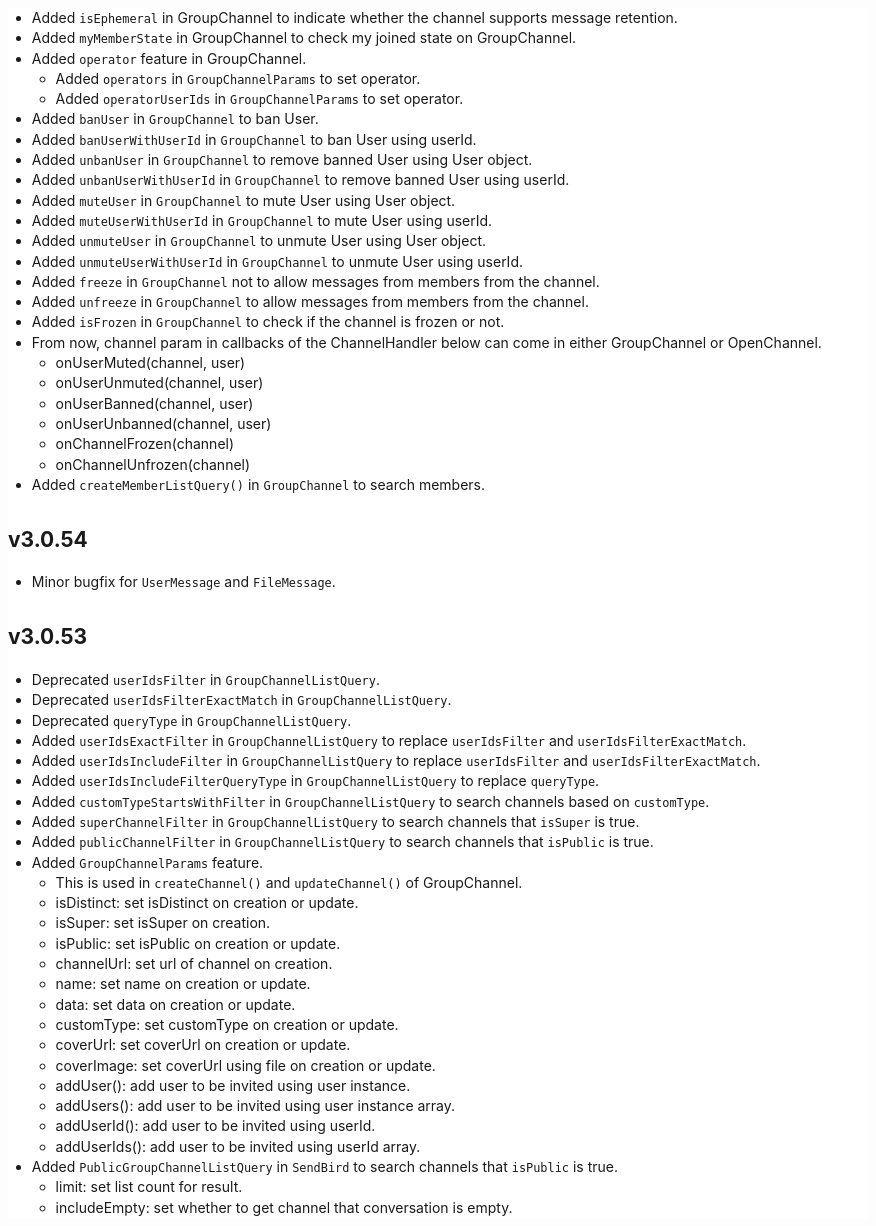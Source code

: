 - Added `isEphemeral` in GroupChannel to indicate whether the channel supports message retention.
- Added `myMemberState` in GroupChannel to check my joined state on GroupChannel.
- Added `operator` feature in GroupChannel.
  - Added `operators` in `GroupChannelParams` to set operator.
  - Added `operatorUserIds` in `GroupChannelParams` to set operator.
- Added `banUser` in `GroupChannel` to ban User.
- Added `banUserWithUserId` in `GroupChannel` to ban User using userId.
- Added `unbanUser` in `GroupChannel` to remove banned User using User object.
- Added `unbanUserWithUserId` in `GroupChannel` to remove banned User using userId.
- Added `muteUser` in `GroupChannel` to mute User using User object.
- Added `muteUserWithUserId` in `GroupChannel` to mute User using userId.
- Added `unmuteUser` in `GroupChannel` to unmute User using User object.
- Added `unmuteUserWithUserId` in `GroupChannel` to unmute User using userId.
- Added `freeze` in `GroupChannel` not to allow messages from members from the channel.
- Added `unfreeze` in `GroupChannel` to allow messages from members from the channel.
- Added `isFrozen` in `GroupChannel` to check if the channel is frozen or not.
- From now, channel param in callbacks of the ChannelHandler below can come in either GroupChannel or OpenChannel.
  - onUserMuted(channel, user)
  - onUserUnmuted(channel, user)
  - onUserBanned(channel, user)
  - onUserUnbanned(channel, user)
  - onChannelFrozen(channel)
  - onChannelUnfrozen(channel)
- Added `createMemberListQuery()` in `GroupChannel` to search members.

## v3.0.54

- Minor bugfix for `UserMessage` and `FileMessage`.

## v3.0.53

- Deprecated `userIdsFilter` in `GroupChannelListQuery`.
- Deprecated `userIdsFilterExactMatch` in `GroupChannelListQuery`.
- Deprecated `queryType` in `GroupChannelListQuery`.
- Added `userIdsExactFilter` in `GroupChannelListQuery` to replace `userIdsFilter` and `userIdsFilterExactMatch`.
- Added `userIdsIncludeFilter` in `GroupChannelListQuery` to replace `userIdsFilter` and `userIdsFilterExactMatch`.
- Added `userIdsIncludeFilterQueryType` in `GroupChannelListQuery` to replace `queryType`.
- Added `customTypeStartsWithFilter` in `GroupChannelListQuery` to search channels based on `customType`.
- Added `superChannelFilter` in `GroupChannelListQuery` to search channels that `isSuper` is true.
- Added `publicChannelFilter` in `GroupChannelListQuery` to search channels that `isPublic` is true.
- Added `GroupChannelParams` feature.
  - This is used in `createChannel()` and `updateChannel()` of GroupChannel.
  - isDistinct: set isDistinct on creation or update.
  - isSuper: set isSuper on creation.
  - isPublic: set isPublic on creation or update.
  - channelUrl: set url of channel on creation.
  - name: set name on creation or update.
  - data: set data on creation or update.
  - customType: set customType on creation or update.
  - coverUrl: set coverUrl on creation or update.
  - coverImage: set coverUrl using file on creation or update.
  - addUser(): add user to be invited using user instance.
  - addUsers(): add user to be invited using user instance array.
  - addUserId(): add user to be invited using userId.
  - addUserIds(): add user to be invited using userId array.
- Added `PublicGroupChannelListQuery` in `SendBird` to search channels that `isPublic` is true.
  - limit: set list count for result.
  - includeEmpty: set whether to get channel that conversation is empty.